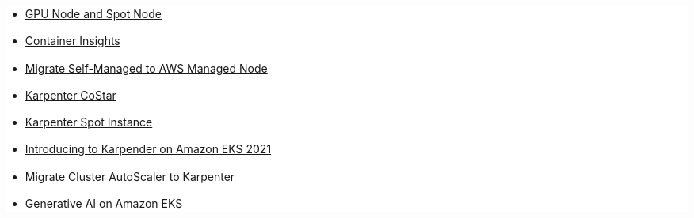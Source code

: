 - [GPU Node and Spot Node]()

- [Container Insights](https://docs.aws.amazon.com/AmazonCloudWatch/latest/monitoring/install-CloudWatch-Observability-EKS-addon.html)

- [Migrate Self-Managed to AWS Managed Node](https://aws.amazon.com/blogs/containers/seamlessly-migrate-workloads-from-eks-self-managed-node-group-to-eks-managed-node-groups/)

- [Karpenter CoStar](https://aws.amazon.com/blogs/containers/how-costar-uses-karpenter-to-optimize-their-amazon-eks-resources/)

- [Karpenter Spot Instance](https://aws.amazon.com/blogs/containers/using-amazon-ec2-spot-instances-with-karpenter/)

- [Introducing to Karpender on Amazon EKS 2021](https://aws.amazon.com/blogs/aws/introducing-karpenter-an-open-source-high-performance-kubernetes-cluster-autoscaler/)

- [Migrate Cluster AutoScaler to Karpenter](https://karpenter.sh/docs/getting-started/migrating-from-cas/)

- [Generative AI on Amazon EKS](https://aws.amazon.com/blogs/containers/deploy-generative-ai-models-on-amazon-eks/)
